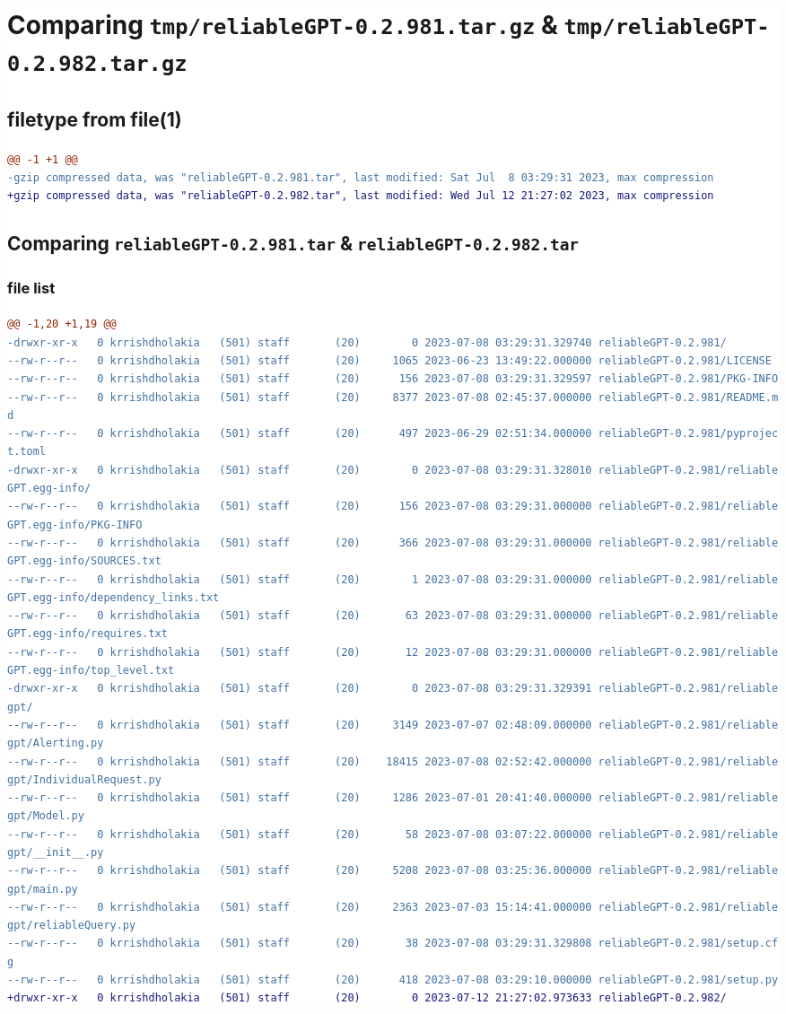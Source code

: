 # Comparing `tmp/reliableGPT-0.2.981.tar.gz` & `tmp/reliableGPT-0.2.982.tar.gz`

## filetype from file(1)

```diff
@@ -1 +1 @@
-gzip compressed data, was "reliableGPT-0.2.981.tar", last modified: Sat Jul  8 03:29:31 2023, max compression
+gzip compressed data, was "reliableGPT-0.2.982.tar", last modified: Wed Jul 12 21:27:02 2023, max compression
```

## Comparing `reliableGPT-0.2.981.tar` & `reliableGPT-0.2.982.tar`

### file list

```diff
@@ -1,20 +1,19 @@
-drwxr-xr-x   0 krrishdholakia   (501) staff       (20)        0 2023-07-08 03:29:31.329740 reliableGPT-0.2.981/
--rw-r--r--   0 krrishdholakia   (501) staff       (20)     1065 2023-06-23 13:49:22.000000 reliableGPT-0.2.981/LICENSE
--rw-r--r--   0 krrishdholakia   (501) staff       (20)      156 2023-07-08 03:29:31.329597 reliableGPT-0.2.981/PKG-INFO
--rw-r--r--   0 krrishdholakia   (501) staff       (20)     8377 2023-07-08 02:45:37.000000 reliableGPT-0.2.981/README.md
--rw-r--r--   0 krrishdholakia   (501) staff       (20)      497 2023-06-29 02:51:34.000000 reliableGPT-0.2.981/pyproject.toml
-drwxr-xr-x   0 krrishdholakia   (501) staff       (20)        0 2023-07-08 03:29:31.328010 reliableGPT-0.2.981/reliableGPT.egg-info/
--rw-r--r--   0 krrishdholakia   (501) staff       (20)      156 2023-07-08 03:29:31.000000 reliableGPT-0.2.981/reliableGPT.egg-info/PKG-INFO
--rw-r--r--   0 krrishdholakia   (501) staff       (20)      366 2023-07-08 03:29:31.000000 reliableGPT-0.2.981/reliableGPT.egg-info/SOURCES.txt
--rw-r--r--   0 krrishdholakia   (501) staff       (20)        1 2023-07-08 03:29:31.000000 reliableGPT-0.2.981/reliableGPT.egg-info/dependency_links.txt
--rw-r--r--   0 krrishdholakia   (501) staff       (20)       63 2023-07-08 03:29:31.000000 reliableGPT-0.2.981/reliableGPT.egg-info/requires.txt
--rw-r--r--   0 krrishdholakia   (501) staff       (20)       12 2023-07-08 03:29:31.000000 reliableGPT-0.2.981/reliableGPT.egg-info/top_level.txt
-drwxr-xr-x   0 krrishdholakia   (501) staff       (20)        0 2023-07-08 03:29:31.329391 reliableGPT-0.2.981/reliablegpt/
--rw-r--r--   0 krrishdholakia   (501) staff       (20)     3149 2023-07-07 02:48:09.000000 reliableGPT-0.2.981/reliablegpt/Alerting.py
--rw-r--r--   0 krrishdholakia   (501) staff       (20)    18415 2023-07-08 02:52:42.000000 reliableGPT-0.2.981/reliablegpt/IndividualRequest.py
--rw-r--r--   0 krrishdholakia   (501) staff       (20)     1286 2023-07-01 20:41:40.000000 reliableGPT-0.2.981/reliablegpt/Model.py
--rw-r--r--   0 krrishdholakia   (501) staff       (20)       58 2023-07-08 03:07:22.000000 reliableGPT-0.2.981/reliablegpt/__init__.py
--rw-r--r--   0 krrishdholakia   (501) staff       (20)     5208 2023-07-08 03:25:36.000000 reliableGPT-0.2.981/reliablegpt/main.py
--rw-r--r--   0 krrishdholakia   (501) staff       (20)     2363 2023-07-03 15:14:41.000000 reliableGPT-0.2.981/reliablegpt/reliableQuery.py
--rw-r--r--   0 krrishdholakia   (501) staff       (20)       38 2023-07-08 03:29:31.329808 reliableGPT-0.2.981/setup.cfg
--rw-r--r--   0 krrishdholakia   (501) staff       (20)      418 2023-07-08 03:29:10.000000 reliableGPT-0.2.981/setup.py
+drwxr-xr-x   0 krrishdholakia   (501) staff       (20)        0 2023-07-12 21:27:02.973633 reliableGPT-0.2.982/
```